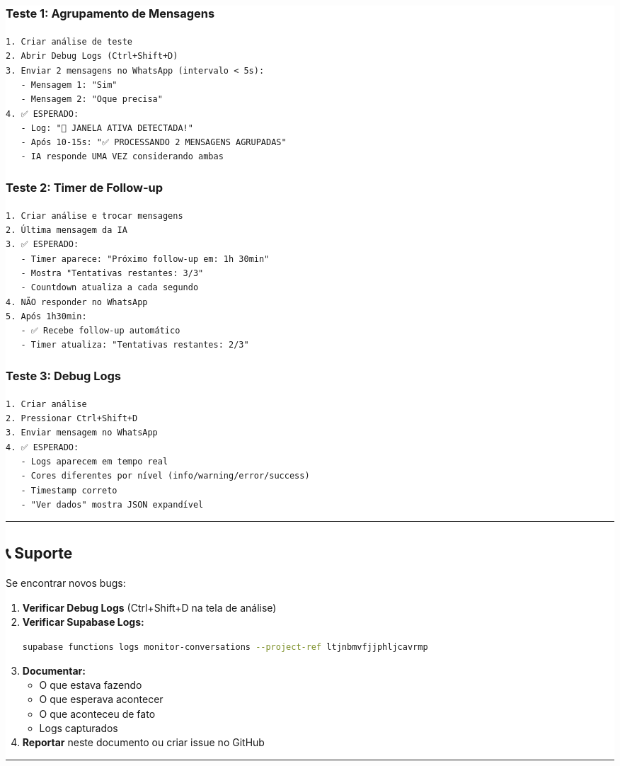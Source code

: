 ### Teste 1: Agrupamento de Mensagens
```
1. Criar análise de teste
2. Abrir Debug Logs (Ctrl+Shift+D)
3. Enviar 2 mensagens no WhatsApp (intervalo < 5s):
   - Mensagem 1: "Sim"
   - Mensagem 2: "Oque precisa"
4. ✅ ESPERADO:
   - Log: "🛑 JANELA ATIVA DETECTADA!"
   - Após 10-15s: "✅ PROCESSANDO 2 MENSAGENS AGRUPADAS"
   - IA responde UMA VEZ considerando ambas
```

### Teste 2: Timer de Follow-up
```
1. Criar análise e trocar mensagens
2. Última mensagem da IA
3. ✅ ESPERADO:
   - Timer aparece: "Próximo follow-up em: 1h 30min"
   - Mostra "Tentativas restantes: 3/3"
   - Countdown atualiza a cada segundo
4. NÃO responder no WhatsApp
5. Após 1h30min:
   - ✅ Recebe follow-up automático
   - Timer atualiza: "Tentativas restantes: 2/3"
```

### Teste 3: Debug Logs
```
1. Criar análise
2. Pressionar Ctrl+Shift+D
3. Enviar mensagem no WhatsApp
4. ✅ ESPERADO:
   - Logs aparecem em tempo real
   - Cores diferentes por nível (info/warning/error/success)
   - Timestamp correto
   - "Ver dados" mostra JSON expandível
```

---

## 📞 Suporte

Se encontrar novos bugs:

1. **Verificar Debug Logs** (Ctrl+Shift+D na tela de análise)
2. **Verificar Supabase Logs:**
   ```bash
   supabase functions logs monitor-conversations --project-ref ltjnbmvfjjphljcavrmp
   ```
3. **Documentar:**
   - O que estava fazendo
   - O que esperava acontecer
   - O que aconteceu de fato
   - Logs capturados
4. **Reportar** neste documento ou criar issue no GitHub

---
